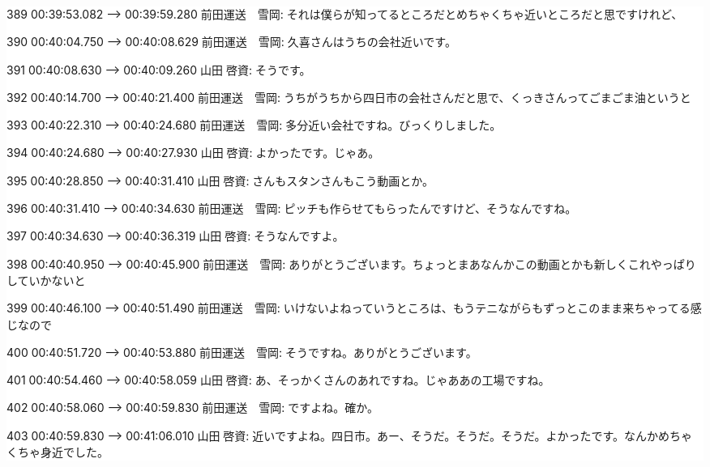 389
00:39:53.082 --> 00:39:59.280
前田運送　雪岡: それは僕らが知ってるところだとめちゃくちゃ近いところだと思ですけれど、

390
00:40:04.750 --> 00:40:08.629
前田運送　雪岡: 久喜さんはうちの会社近いです。

391
00:40:08.630 --> 00:40:09.260
山田 啓資: そうです。

392
00:40:14.700 --> 00:40:21.400
前田運送　雪岡: うちがうちから四日市の会社さんだと思で、くっきさんってごまごま油というと

393
00:40:22.310 --> 00:40:24.680
前田運送　雪岡: 多分近い会社ですね。びっくりしました。

394
00:40:24.680 --> 00:40:27.930
山田 啓資: よかったです。じゃあ。

395
00:40:28.850 --> 00:40:31.410
山田 啓資: さんもスタンさんもこう動画とか。

396
00:40:31.410 --> 00:40:34.630
前田運送　雪岡: ピッチも作らせてもらったんですけど、そうなんですね。

397
00:40:34.630 --> 00:40:36.319
山田 啓資: そうなんですよ。

398
00:40:40.950 --> 00:40:45.900
前田運送　雪岡: ありがとうございます。ちょっとまあなんかこの動画とかも新しくこれやっぱりしていかないと

399
00:40:46.100 --> 00:40:51.490
前田運送　雪岡: いけないよねっていうところは、もうテニながらもずっとこのまま来ちゃってる感じなので

400
00:40:51.720 --> 00:40:53.880
前田運送　雪岡: そうですね。ありがとうございます。

401
00:40:54.460 --> 00:40:58.059
山田 啓資: あ、そっかくさんのあれですね。じゃああの工場ですね。

402
00:40:58.060 --> 00:40:59.830
前田運送　雪岡: ですよね。確か。

403
00:40:59.830 --> 00:41:06.010
山田 啓資: 近いですよね。四日市。あー、そうだ。そうだ。そうだ。よかったです。なんかめちゃくちゃ身近でした。
